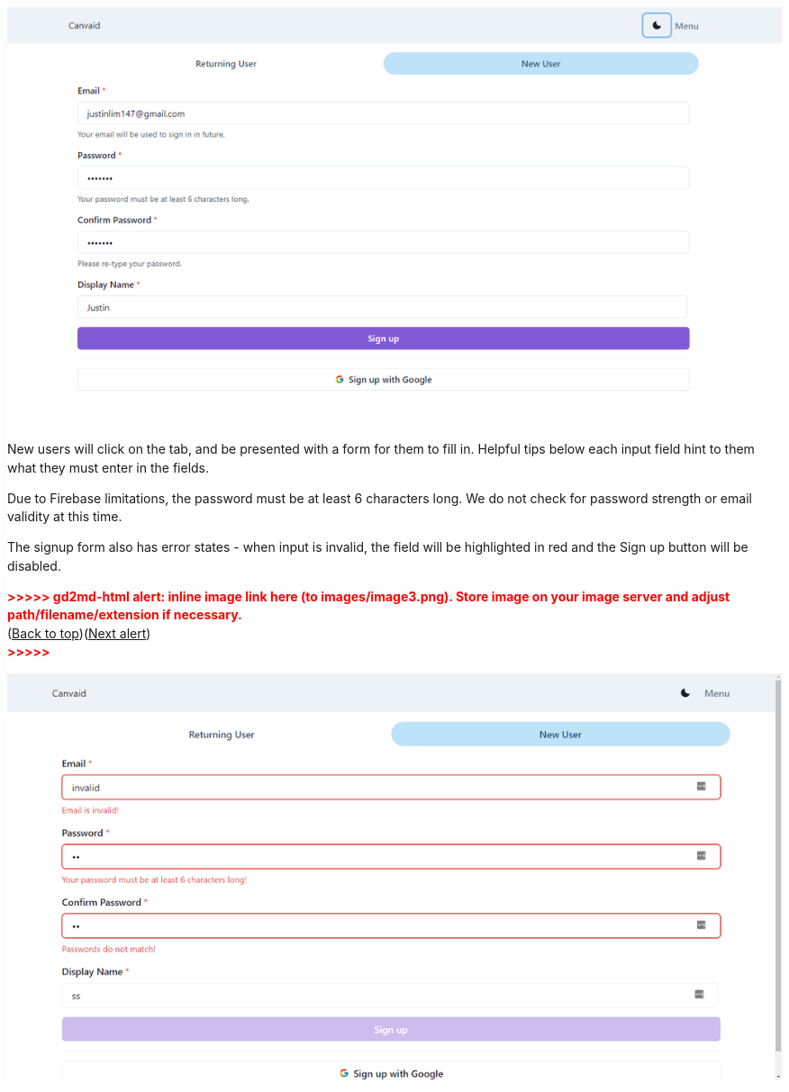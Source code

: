 ![alt_text](images/image2.png "image_tooltip")

New users will click on the tab, and be presented with a form for them to fill in. Helpful tips below each input field hint to them what they must enter in the fields.

Due to Firebase limitations, the password must be at least 6 characters long. We do not check for password strength or email validity at this time.

The signup form also has error states - when input is invalid, the field will be highlighted in red and the Sign up button will be disabled.

<p id="gdcalert3" ><span style="color: red; font-weight: bold">>>>>>  gd2md-html alert: inline image link here (to images/image3.png). Store image on your image server and adjust path/filename/extension if necessary. </span><br>(<a href="#">Back to top</a>)(<a href="#gdcalert4">Next alert</a>)<br><span style="color: red; font-weight: bold">>>>>> </span></p>

![alt_text](images/image3.png "image_tooltip")

